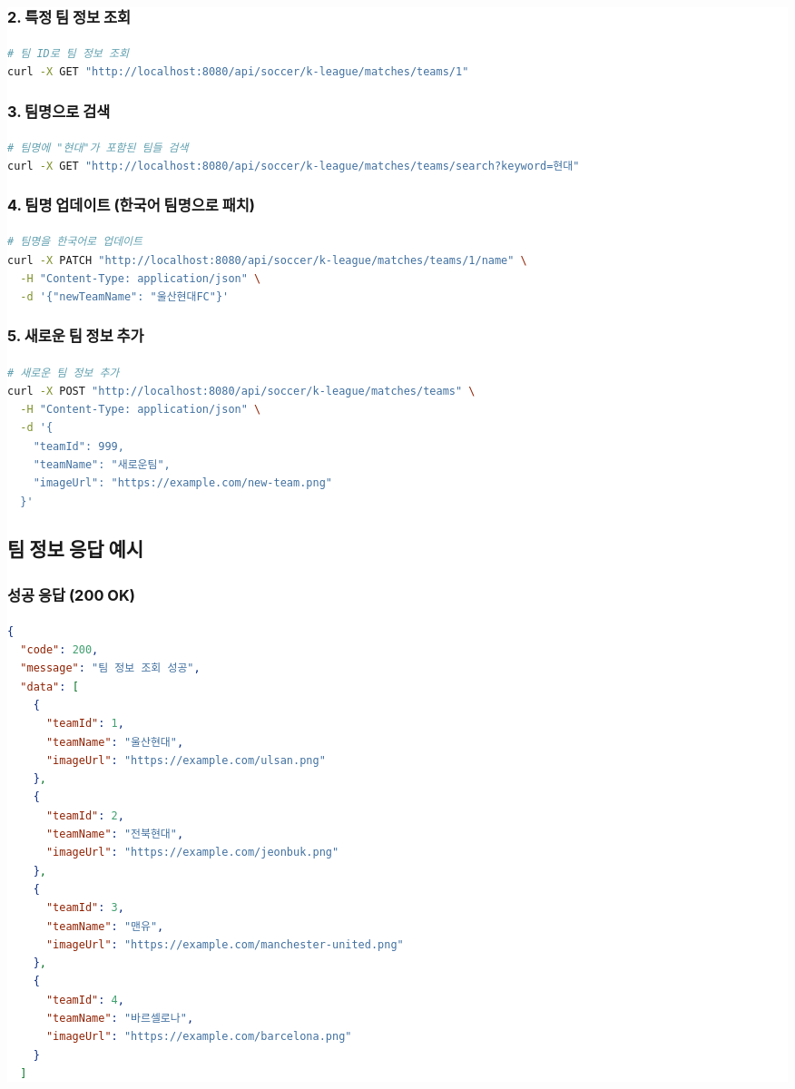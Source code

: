 ### 2. 특정 팀 정보 조회

```bash
# 팀 ID로 팀 정보 조회
curl -X GET "http://localhost:8080/api/soccer/k-league/matches/teams/1"
```

### 3. 팀명으로 검색

```bash
# 팀명에 "현대"가 포함된 팀들 검색
curl -X GET "http://localhost:8080/api/soccer/k-league/matches/teams/search?keyword=현대"
```

### 4. 팀명 업데이트 (한국어 팀명으로 패치)

```bash
# 팀명을 한국어로 업데이트
curl -X PATCH "http://localhost:8080/api/soccer/k-league/matches/teams/1/name" \
  -H "Content-Type: application/json" \
  -d '{"newTeamName": "울산현대FC"}'
```

### 5. 새로운 팀 정보 추가

```bash
# 새로운 팀 정보 추가
curl -X POST "http://localhost:8080/api/soccer/k-league/matches/teams" \
  -H "Content-Type: application/json" \
  -d '{
    "teamId": 999,
    "teamName": "새로운팀",
    "imageUrl": "https://example.com/new-team.png"
  }'
```

## 팀 정보 응답 예시

### 성공 응답 (200 OK)
```json
{
  "code": 200,
  "message": "팀 정보 조회 성공",
  "data": [
    {
      "teamId": 1,
      "teamName": "울산현대",
      "imageUrl": "https://example.com/ulsan.png"
    },
    {
      "teamId": 2,
      "teamName": "전북현대",
      "imageUrl": "https://example.com/jeonbuk.png"
    },
    {
      "teamId": 3,
      "teamName": "맨유",
      "imageUrl": "https://example.com/manchester-united.png"
    },
    {
      "teamId": 4,
      "teamName": "바르셀로나",
      "imageUrl": "https://example.com/barcelona.png"
    }
  ]
```